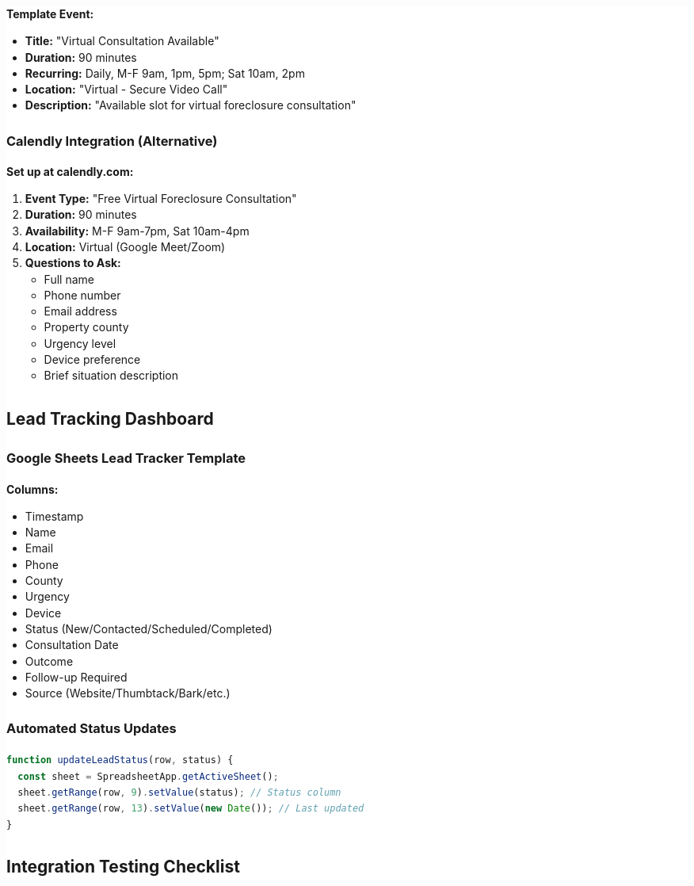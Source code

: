 **Template Event:**
- **Title:** "Virtual Consultation Available"
- **Duration:** 90 minutes
- **Recurring:** Daily, M-F 9am, 1pm, 5pm; Sat 10am, 2pm
- **Location:** "Virtual - Secure Video Call"
- **Description:** "Available slot for virtual foreclosure consultation"

### Calendly Integration (Alternative)
**Set up at calendly.com:**

1. **Event Type:** "Free Virtual Foreclosure Consultation"
2. **Duration:** 90 minutes
3. **Availability:** M-F 9am-7pm, Sat 10am-4pm
4. **Location:** Virtual (Google Meet/Zoom)
5. **Questions to Ask:**
   - Full name
   - Phone number
   - Email address
   - Property county
   - Urgency level
   - Device preference
   - Brief situation description

## Lead Tracking Dashboard

### Google Sheets Lead Tracker Template
**Columns:**
- Timestamp
- Name
- Email  
- Phone
- County
- Urgency
- Device
- Status (New/Contacted/Scheduled/Completed)
- Consultation Date
- Outcome
- Follow-up Required
- Source (Website/Thumbtack/Bark/etc.)

### Automated Status Updates
```javascript
function updateLeadStatus(row, status) {
  const sheet = SpreadsheetApp.getActiveSheet();
  sheet.getRange(row, 9).setValue(status); // Status column
  sheet.getRange(row, 13).setValue(new Date()); // Last updated
}
```

## Integration Testing Checklist
